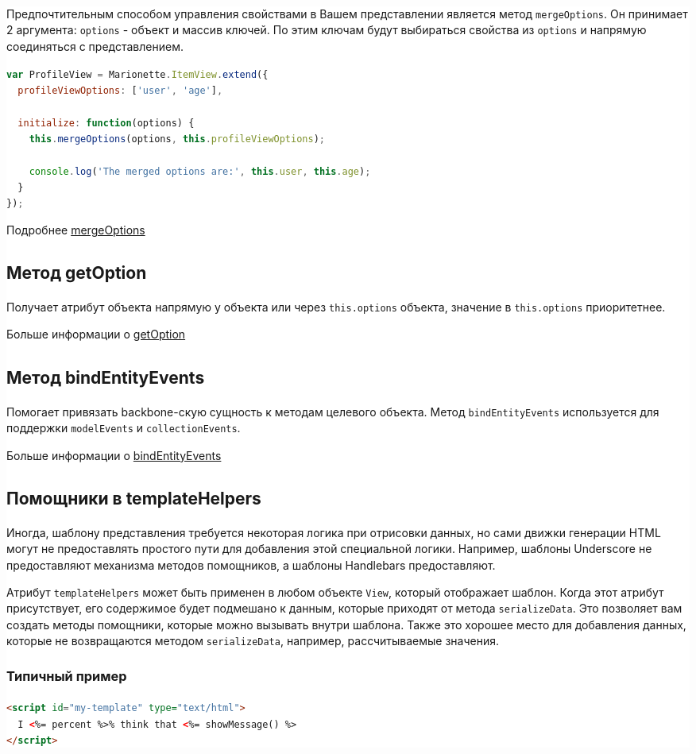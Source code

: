 Предпочтительным способом управления свойствами в Вашем представлении является метод `mergeOptions`. 
Он принимает 2 аргумента: `options` - объект и массив ключей. По этим ключам будут выбираться свойства из `options` и напрямую соединяться с представлением. 

```js
var ProfileView = Marionette.ItemView.extend({
  profileViewOptions: ['user', 'age'],

  initialize: function(options) {
    this.mergeOptions(options, this.profileViewOptions);

    console.log('The merged options are:', this.user, this.age);
  }
});
```

Подробнее [mergeOptions](./marionette.functions.md#marionettemergeoptions)

## Метод getOption

Получает атрибут объекта напрямую у объекта или через `this.options` объекта,
значение в `this.options` приоритетнее.

Больше информации о [getOption](./marionette.functions.md)

## Метод bindEntityEvents

Помогает привязать backbone-скую сущность к методам целевого объекта.
Метод `bindEntityEvents` используется для поддержки `modelEvents` и `collectionEvents`.

Больше информации о [bindEntityEvents](./marionette.functions.md)

## Помощники в templateHelpers

Иногда, шаблону представления требуется некоторая логика при отрисовки данных, но сами
движки генерации HTML могут не предоставлять простого пути для добавления этой специальной логики.
Например, шаблоны Underscore не предоставляют механизма методов помощников,
а шаблоны Handlebars предоставляют.

Атрибут `templateHelpers` может быть применен в любом объекте `View`, который отображает шаблон.
Когда этот атрибут присутствует, его содержимое будет подмешано к данным, которые приходят от
метода `serializeData`. Это позволяет вам создать методы помощники, которые можно вызывать
внутри шаблона. Также это хорошее место для добавления данных, которые не возвращаются методом `serializeData`,
например, рассчитываемые значения.

### Типичный пример

```html
<script id="my-template" type="text/html">
  I <%= percent %>% think that <%= showMessage() %>
</script>
```
